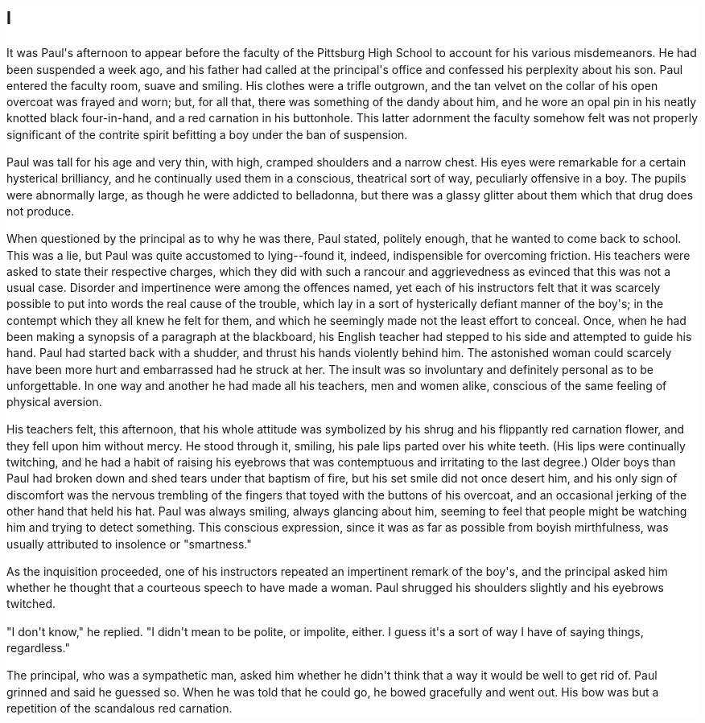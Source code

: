 
## I

It was Paul's afternoon to appear before the faculty of the Pittsburg High School to account for his various misdemeanors. He had been suspended a week ago, and his father had called at the principal's office and confessed his perplexity about his son. Paul entered the faculty room, suave and smiling. His clothes were a trifle outgrown, and the tan velvet on the collar of his open overcoat was frayed and worn; but, for all that, there was something of the dandy about him, and he wore an opal pin in his neatly knotted black four-in-hand, and a red carnation in his buttonhole. This latter adornment the faculty somehow felt was not properly significant of the contrite spirit befitting a boy under the ban of suspension.

Paul was tall for his age and very thin, with high, cramped shoulders and a narrow chest. His eyes were remarkable for a certain hysterical brilliancy, and he continually used them in a conscious, theatrical sort of way, peculiarly offensive in a boy. The pupils were abnormally large, as though he were addicted to belladonna, but there was a glassy glitter about them which that drug does not produce.

When questioned by the principal as to why he was there, Paul stated, politely enough, that he wanted to come back to school. This was a lie, but Paul was quite accustomed to lying--found it, indeed, indispensible for overcoming friction. His teachers were asked to state their respective charges, which they did with such a rancour and aggrievedness as evinced that this was not a usual case. Disorder and impertinence were among the offences named, yet each of his instructors felt that it was scarcely possible to put into words the real cause of the trouble, which lay in a sort of hysterically defiant manner of the boy's; in the contempt which they all knew he felt for them, and which he seemingly made not the least effort to conceal. Once, when he had been making a synopsis of a paragraph at the blackboard, his English teacher had stepped to his side and attempted to guide his hand. Paul had started back with a shudder, and thrust his hands violently behind him. The astonished woman could scarcely have been more hurt and embarrassed had he struck at her. The insult was so involuntary and definitely personal as to be unforgettable. In one way and another he had made all his teachers, men and women alike, conscious of the same feeling of physical aversion.

His teachers felt, this afternoon, that his whole attitude was symbolized by his shrug and his flippantly red carnation flower, and they fell upon him without mercy. He stood through it, smiling, his pale lips parted over his white teeth. (His lips were continually twitching, and he had a habit of raising his eyebrows that was contemptuous and irritating to the last degree.) Older boys than Paul had broken down and shed tears under that baptism of fire, but his set smile did not once desert him, and his only sign of discomfort was the nervous trembling of the fingers that toyed with the buttons of his overcoat, and an occasional jerking of the other hand that held his hat. Paul was always smiling, always glancing about him, seeming to feel that people might be watching him and trying to detect something. This conscious expression, since it was as far as possible from boyish mirthfulness, was usually attributed to insolence or "smartness."

As the inquisition proceeded, one of his instructors repeated an impertinent remark of the boy's, and the principal asked him whether he thought that a courteous speech to have made a woman. Paul shrugged his shoulders slightly and his eyebrows twitched.

"I don't know," he replied. "I didn't mean to be polite, or impolite, either. I guess it's a sort of way I have of saying things, regardless."

The principal, who was a sympathetic man, asked him whether he didn't think that a way it would be well to get rid of. Paul grinned and said he guessed so. When he was told that he could go, he bowed gracefully and went out. His bow was but a repetition of the scandalous red carnation.
